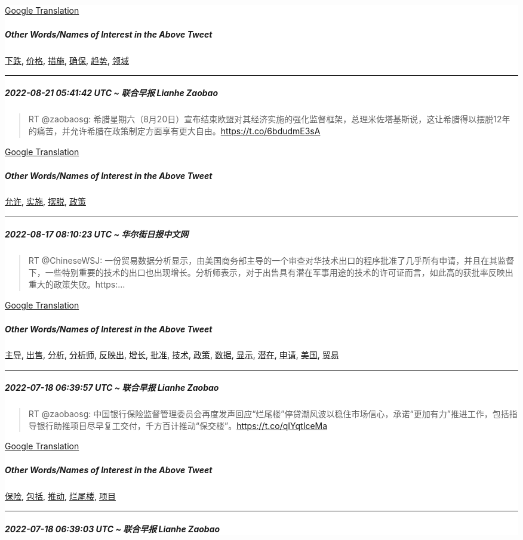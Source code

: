[Google Translation](https://translate.google.com/?hi=en&tab=TT&sl=zh-CN&tl=en&op=translate&text=RT+%40nanyangpress%3A+%E6%94%BF%E5%BA%9C%E5%AF%86%E5%88%87%E7%9B%91%E7%9D%A3%E5%BD%93%E5%89%8D%E6%A9%A1%E8%83%B6%E4%BB%B7%E6%A0%BC%E4%B8%8B%E8%B7%8C%E7%9A%84%E8%B6%8B%E5%8A%BF%EF%BC%8C%E5%B9%B6%E9%80%9A%E8%BF%878%E9%A1%B9%E6%8E%AA%E6%96%BD%E7%BB%B4%E6%8A%A4%E6%A9%A1%E8%83%B6%E5%B0%8F%E5%9B%AD%E4%B8%BB%E7%9A%84%E7%94%9F%E8%AE%A1%EF%BC%8C%E5%8F%8A%E7%A1%AE%E4%BF%9D%E5%9B%BD%E5%AE%B6%E6%A9%A1%E8%83%B6%E9%A2%86%E5%9F%9F%E7%9A%84%E6%B0%B8%E7%BB%AD%E5%8F%91%E5%B1%95%E3%80%82+https%3A%2F%2Ft.co%2FcJC8lCb78e+https%3A%2F%2Ft.co%2FxgXKOlh971)
##### Other Words/Names of Interest in the Above Tweet
[下跌](下跌.md), [价格](价格.md), [措施](措施.md), [确保](确保.md), [趋势](趋势.md), [领域](领域.md)
___
##### 2022-08-21 05:41:42 UTC ~ 联合早报 Lianhe Zaobao
> RT @zaobaosg: 希腊星期六（8月20日）宣布结束欧盟对其经济实施的强化监督框架，总理米佐塔基斯说，这让希腊得以摆脱12年的痛苦，并允许希腊在政策制定方面享有更大自由。https://t.co/6bdudmE3sA

[Google Translation](https://translate.google.com/?hi=en&tab=TT&sl=zh-CN&tl=en&op=translate&text=RT+%40zaobaosg%3A+%E5%B8%8C%E8%85%8A%E6%98%9F%E6%9C%9F%E5%85%AD%EF%BC%888%E6%9C%8820%E6%97%A5%EF%BC%89%E5%AE%A3%E5%B8%83%E7%BB%93%E6%9D%9F%E6%AC%A7%E7%9B%9F%E5%AF%B9%E5%85%B6%E7%BB%8F%E6%B5%8E%E5%AE%9E%E6%96%BD%E7%9A%84%E5%BC%BA%E5%8C%96%E7%9B%91%E7%9D%A3%E6%A1%86%E6%9E%B6%EF%BC%8C%E6%80%BB%E7%90%86%E7%B1%B3%E4%BD%90%E5%A1%94%E5%9F%BA%E6%96%AF%E8%AF%B4%EF%BC%8C%E8%BF%99%E8%AE%A9%E5%B8%8C%E8%85%8A%E5%BE%97%E4%BB%A5%E6%91%86%E8%84%B112%E5%B9%B4%E7%9A%84%E7%97%9B%E8%8B%A6%EF%BC%8C%E5%B9%B6%E5%85%81%E8%AE%B8%E5%B8%8C%E8%85%8A%E5%9C%A8%E6%94%BF%E7%AD%96%E5%88%B6%E5%AE%9A%E6%96%B9%E9%9D%A2%E4%BA%AB%E6%9C%89%E6%9B%B4%E5%A4%A7%E8%87%AA%E7%94%B1%E3%80%82https%3A%2F%2Ft.co%2F6bdudmE3sA)
##### Other Words/Names of Interest in the Above Tweet
[允许](允许.md), [实施](实施.md), [摆脱](摆脱.md), [政策](政策.md)
___
##### 2022-08-17 08:10:23 UTC ~ 华尔街日报中文网
> RT @ChineseWSJ: 一份贸易数据分析显示，由美国商务部主导的一个审查对华技术出口的程序批准了几乎所有申请，并且在其监督下，一些特别重要的技术的出口也出现增长。分析师表示，对于出售具有潜在军事用途的技术的许可证而言，如此高的获批率反映出重大的政策失败。https:…

[Google Translation](https://translate.google.com/?hi=en&tab=TT&sl=zh-CN&tl=en&op=translate&text=RT+%40ChineseWSJ%3A+%E4%B8%80%E4%BB%BD%E8%B4%B8%E6%98%93%E6%95%B0%E6%8D%AE%E5%88%86%E6%9E%90%E6%98%BE%E7%A4%BA%EF%BC%8C%E7%94%B1%E7%BE%8E%E5%9B%BD%E5%95%86%E5%8A%A1%E9%83%A8%E4%B8%BB%E5%AF%BC%E7%9A%84%E4%B8%80%E4%B8%AA%E5%AE%A1%E6%9F%A5%E5%AF%B9%E5%8D%8E%E6%8A%80%E6%9C%AF%E5%87%BA%E5%8F%A3%E7%9A%84%E7%A8%8B%E5%BA%8F%E6%89%B9%E5%87%86%E4%BA%86%E5%87%A0%E4%B9%8E%E6%89%80%E6%9C%89%E7%94%B3%E8%AF%B7%EF%BC%8C%E5%B9%B6%E4%B8%94%E5%9C%A8%E5%85%B6%E7%9B%91%E7%9D%A3%E4%B8%8B%EF%BC%8C%E4%B8%80%E4%BA%9B%E7%89%B9%E5%88%AB%E9%87%8D%E8%A6%81%E7%9A%84%E6%8A%80%E6%9C%AF%E7%9A%84%E5%87%BA%E5%8F%A3%E4%B9%9F%E5%87%BA%E7%8E%B0%E5%A2%9E%E9%95%BF%E3%80%82%E5%88%86%E6%9E%90%E5%B8%88%E8%A1%A8%E7%A4%BA%EF%BC%8C%E5%AF%B9%E4%BA%8E%E5%87%BA%E5%94%AE%E5%85%B7%E6%9C%89%E6%BD%9C%E5%9C%A8%E5%86%9B%E4%BA%8B%E7%94%A8%E9%80%94%E7%9A%84%E6%8A%80%E6%9C%AF%E7%9A%84%E8%AE%B8%E5%8F%AF%E8%AF%81%E8%80%8C%E8%A8%80%EF%BC%8C%E5%A6%82%E6%AD%A4%E9%AB%98%E7%9A%84%E8%8E%B7%E6%89%B9%E7%8E%87%E5%8F%8D%E6%98%A0%E5%87%BA%E9%87%8D%E5%A4%A7%E7%9A%84%E6%94%BF%E7%AD%96%E5%A4%B1%E8%B4%A5%E3%80%82https%3A%E2%80%A6)
##### Other Words/Names of Interest in the Above Tweet
[主导](主导.md), [出售](出售.md), [分析](分析.md), [分析师](分析师.md), [反映出](反映出.md), [增长](增长.md), [批准](批准.md), [技术](技术.md), [政策](政策.md), [数据](数据.md), [显示](显示.md), [潜在](潜在.md), [申请](申请.md), [美国](美国.md), [贸易](贸易.md)
___
##### 2022-07-18 06:39:57 UTC ~ 联合早报 Lianhe Zaobao
> RT @zaobaosg: 中国银行保险监督管理委员会再度发声回应“烂尾楼”停贷潮风波以稳住市场信心，承诺“更加有力”推进工作，包括指导银行助推项目尽早复工交付，千方百计推动“保交楼”。https://t.co/qIYqtIceMa

[Google Translation](https://translate.google.com/?hi=en&tab=TT&sl=zh-CN&tl=en&op=translate&text=RT+%40zaobaosg%3A+%E4%B8%AD%E5%9B%BD%E9%93%B6%E8%A1%8C%E4%BF%9D%E9%99%A9%E7%9B%91%E7%9D%A3%E7%AE%A1%E7%90%86%E5%A7%94%E5%91%98%E4%BC%9A%E5%86%8D%E5%BA%A6%E5%8F%91%E5%A3%B0%E5%9B%9E%E5%BA%94%E2%80%9C%E7%83%82%E5%B0%BE%E6%A5%BC%E2%80%9D%E5%81%9C%E8%B4%B7%E6%BD%AE%E9%A3%8E%E6%B3%A2%E4%BB%A5%E7%A8%B3%E4%BD%8F%E5%B8%82%E5%9C%BA%E4%BF%A1%E5%BF%83%EF%BC%8C%E6%89%BF%E8%AF%BA%E2%80%9C%E6%9B%B4%E5%8A%A0%E6%9C%89%E5%8A%9B%E2%80%9D%E6%8E%A8%E8%BF%9B%E5%B7%A5%E4%BD%9C%EF%BC%8C%E5%8C%85%E6%8B%AC%E6%8C%87%E5%AF%BC%E9%93%B6%E8%A1%8C%E5%8A%A9%E6%8E%A8%E9%A1%B9%E7%9B%AE%E5%B0%BD%E6%97%A9%E5%A4%8D%E5%B7%A5%E4%BA%A4%E4%BB%98%EF%BC%8C%E5%8D%83%E6%96%B9%E7%99%BE%E8%AE%A1%E6%8E%A8%E5%8A%A8%E2%80%9C%E4%BF%9D%E4%BA%A4%E6%A5%BC%E2%80%9D%E3%80%82https%3A%2F%2Ft.co%2FqIYqtIceMa)
##### Other Words/Names of Interest in the Above Tweet
[保险](保险.md), [包括](包括.md), [推动](推动.md), [烂尾楼](烂尾楼.md), [项目](项目.md)
___
##### 2022-07-18 06:39:03 UTC ~ 联合早报 Lianhe Zaobao